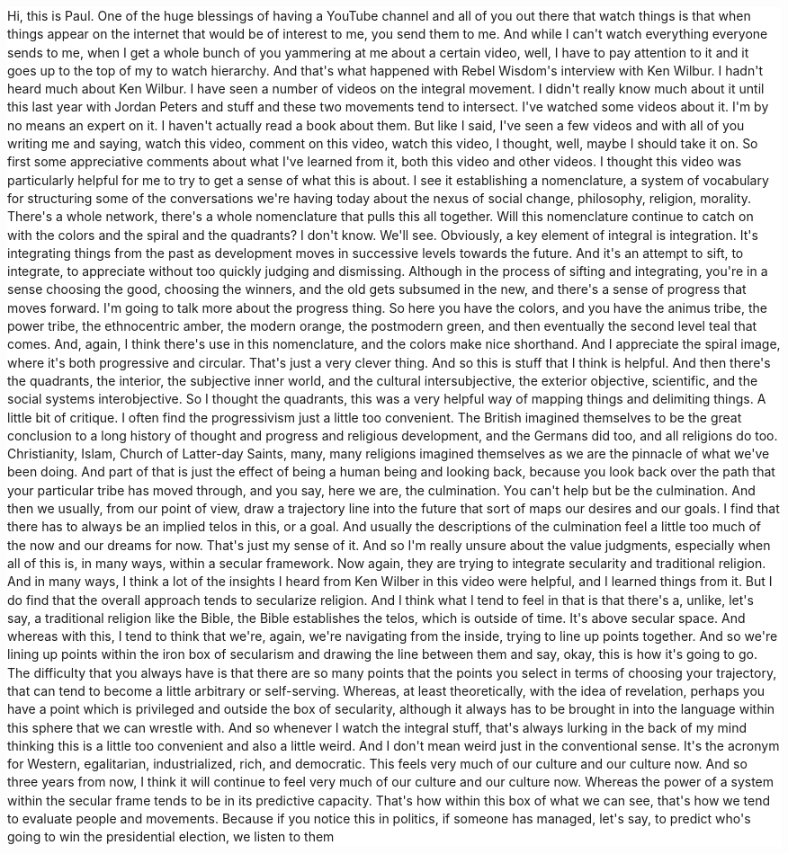  Hi, this is Paul. One of the huge blessings of having a YouTube channel and all of you out there that watch things is that when things appear on the internet that would be of interest to me, you send them to me. And while I can't watch everything everyone sends to me, when I get a whole bunch of you yammering at me about a certain video, well, I have to pay attention to it and it goes up to the top of my to watch hierarchy. And that's what happened with Rebel Wisdom's interview with Ken Wilbur. I hadn't heard much about Ken Wilbur. I have seen a number of videos on the integral movement. I didn't really know much about it until this last year with Jordan Peters and stuff and these two movements tend to intersect. I've watched some videos about it. I'm by no means an expert on it. I haven't actually read a book about them. But like I said, I've seen a few videos and with all of you writing me and saying, watch this video, comment on this video, watch this video, I thought, well, maybe I should take it on. So first some appreciative comments about what I've learned from it, both this video and other videos. I thought this video was particularly helpful for me to try to get a sense of what this is about. I see it establishing a nomenclature, a system of vocabulary for structuring some of the conversations we're having today about the nexus of social change, philosophy, religion, morality. There's a whole network, there's a whole nomenclature that pulls this all together. Will this nomenclature continue to catch on with the colors and the spiral and the quadrants? I don't know. We'll see. Obviously, a key element of integral is integration. It's integrating things from the past as development moves in successive levels towards the future. And it's an attempt to sift, to integrate, to appreciate without too quickly judging and dismissing. Although in the process of sifting and integrating, you're in a sense choosing the good, choosing the winners, and the old gets subsumed in the new, and there's a sense of progress that moves forward. I'm going to talk more about the progress thing. So here you have the colors, and you have the animus tribe, the power tribe, the ethnocentric amber, the modern orange, the postmodern green, and then eventually the second level teal that comes. And, again, I think there's use in this nomenclature, and the colors make nice shorthand. And I appreciate the spiral image, where it's both progressive and circular. That's just a very clever thing. And so this is stuff that I think is helpful. And then there's the quadrants, the interior, the subjective inner world, and the cultural intersubjective, the exterior objective, scientific, and the social systems interobjective. So I thought the quadrants, this was a very helpful way of mapping things and delimiting things. A little bit of critique. I often find the progressivism just a little too convenient. The British imagined themselves to be the great conclusion to a long history of thought and progress and religious development, and the Germans did too, and all religions do too. Christianity, Islam, Church of Latter-day Saints, many, many religions imagined themselves as we are the pinnacle of what we've been doing. And part of that is just the effect of being a human being and looking back, because you look back over the path that your particular tribe has moved through, and you say, here we are, the culmination. You can't help but be the culmination. And then we usually, from our point of view, draw a trajectory line into the future that sort of maps our desires and our goals. I find that there has to always be an implied telos in this, or a goal. And usually the descriptions of the culmination feel a little too much of the now and our dreams for now. That's just my sense of it. And so I'm really unsure about the value judgments, especially when all of this is, in many ways, within a secular framework. Now again, they are trying to integrate secularity and traditional religion. And in many ways, I think a lot of the insights I heard from Ken Wilber in this video were helpful, and I learned things from it. But I do find that the overall approach tends to secularize religion. And I think what I tend to feel in that is that there's a, unlike, let's say, a traditional religion like the Bible, the Bible establishes the telos, which is outside of time. It's above secular space. And whereas with this, I tend to think that we're, again, we're navigating from the inside, trying to line up points together. And so we're lining up points within the iron box of secularism and drawing the line between them and say, okay, this is how it's going to go. The difficulty that you always have is that there are so many points that the points you select in terms of choosing your trajectory, that can tend to become a little arbitrary or self-serving. Whereas, at least theoretically, with the idea of revelation, perhaps you have a point which is privileged and outside the box of secularity, although it always has to be brought in into the language within this sphere that we can wrestle with. And so whenever I watch the integral stuff, that's always lurking in the back of my mind thinking this is a little too convenient and also a little weird. And I don't mean weird just in the conventional sense. It's the acronym for Western, egalitarian, industrialized, rich, and democratic. This feels very much of our culture and our culture now. And so three years from now, I think it will continue to feel very much of our culture and our culture now. Whereas the power of a system within the secular frame tends to be in its predictive capacity. That's how within this box of what we can see, that's how we tend to evaluate people and movements. Because if you notice this in politics, if someone has managed, let's say, to predict who's going to win the presidential election, we listen to them